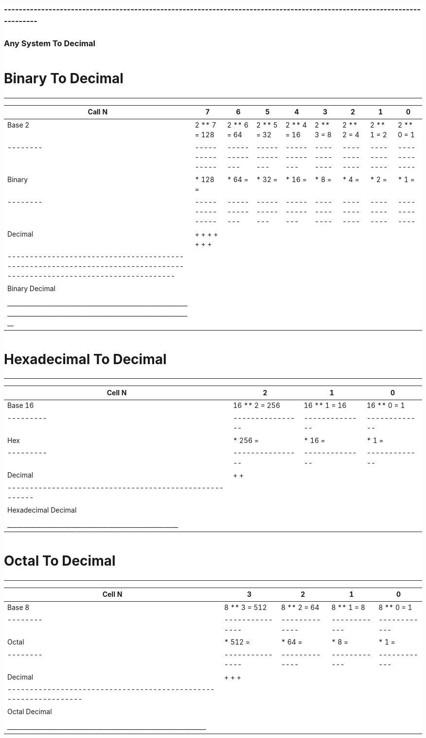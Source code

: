 
### ------------------------------------------------------------------------------------------------------------------------- ###
### Any System To Decimal                                                                                                     ###

# Binary To Decimal
------------------------------------------------------------------------------------------------------------------------
| Call N |      7        |      6      |      5      |      4      |      3     |      2     |      1     |      0     |
|--------|---------------|-------------|-------------|-------------|------------|------------|------------|------------|
| Base 2 |  2 ** 7 = 128 | 2 ** 6 = 64 | 2 ** 5 = 32 | 2 ** 4 = 16 | 2 ** 3 = 8 | 2 ** 2 = 4 | 2 ** 1 = 2 | 2 ** 0 = 1 |
|--------|---------------|-------------|-------------|-------------|------------|------------|------------|------------|
| Binary |   * 128 =     |   * 64 =    |   * 32 =    |   * 16 =    |   *  8 =   |   *  4 =   |   *  2 =   |   *  1 =   |
|--------|---------------|-------------|-------------|-------------|------------|------------|------------|------------|
| Decimal|               +             +             +             +            +            +            +            |
|----------------------------------------------------------------------------------------------------------------------|
|      Binary                                                                                          Decimal         |
|                                                                                                                      |
|______________________________________________________________________________________________________________________|

# Hexadecimal To Decimal
---------------------------------------------------------
| Cell N  |        2       |       1      |       0     |
|---------|----------------|--------------|-------------|
| Base 16 |  16 ** 2 = 256 | 16 ** 1 = 16 | 16 ** 0 = 1 |
|---------|----------------|--------------|-------------|
| Hex     |    * 256 =     |    * 16 =    |    *  1 =   |
|---------|----------------|--------------|-------------|
| Decimal |                +              +             |
|-------------------------------------------------------|
|    Hexadecimal                       Decimal          |
|                                                       |
|_______________________________________________________|

# Octal To Decimal
------------------------------------------------------------------
| Cell N |      3        |      2      |      1     |      0     |
|--------|---------------|-------------|------------|------------|
| Base 8 |  8 ** 3 = 512 | 8 ** 2 = 64 | 8 ** 1 = 8 | 8 ** 0 = 1 |
|--------|---------------|-------------|------------|------------|
| Octal  |   * 512 =     |   * 64 =    |   *  8 =   |   *  1 =   |
|--------|---------------|-------------|------------|------------|
| Decimal|               +             +            +            |
|----------------------------------------------------------------|
|   Octal                                        Decimal         |
|                                                                |
|________________________________________________________________|




